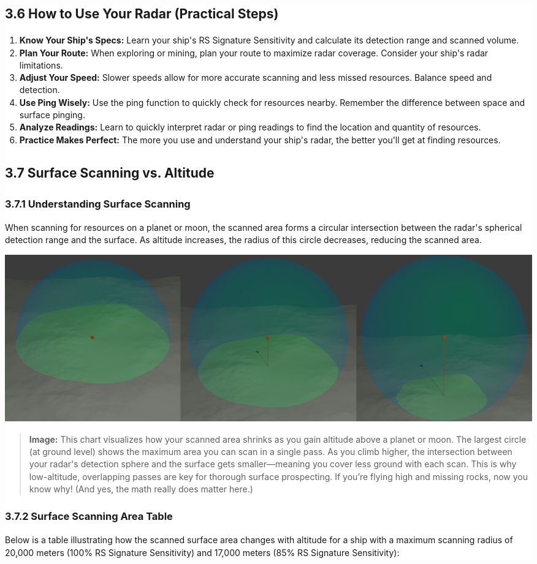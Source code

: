 ## 3.6 How to Use Your Radar (Practical Steps)

1. **Know Your Ship's Specs:** Learn your ship's RS Signature Sensitivity and calculate its detection range and scanned volume.
2. **Plan Your Route:** When exploring or mining, plan your route to maximize radar coverage. Consider your ship's radar limitations.
3. **Adjust Your Speed:** Slower speeds allow for more accurate scanning and less missed resources. Balance speed and detection.
4. **Use Ping Wisely:** Use the ping function to quickly check for resources nearby. Remember the difference between space and surface pinging.
5. **Analyze Readings:** Learn to quickly interpret radar or ping readings to find the location and quantity of resources.
6. **Practice Makes Perfect:** The more you use and understand your ship's radar, the better you'll get at finding resources.

## 3.7 Surface Scanning vs. Altitude

### 3.7.1 Understanding Surface Scanning

When scanning for resources on a planet or moon, the scanned area forms a circular intersection between the radar's spherical detection range and the surface. As altitude increases, the radius of this circle decreases, reducing the scanned area.

![Surface Elevation vs Area](images/surface_elevation_vs_area.png)

> **Image:** This chart visualizes how your scanned area shrinks as you gain altitude above a planet or moon. The largest circle (at ground level) shows the maximum area you can scan in a single pass. As you climb higher, the intersection between your radar's detection sphere and the surface gets smaller—meaning you cover less ground with each scan. This is why low-altitude, overlapping passes are key for thorough surface prospecting. If you’re flying high and missing rocks, now you know why! (And yes, the math really does matter here.)

### 3.7.2 Surface Scanning Area Table

Below is a table illustrating how the scanned surface area changes with altitude for a ship with a maximum scanning radius of 20,000 meters (100% RS Signature Sensitivity) and 17,000 meters (85% RS Signature Sensitivity):
